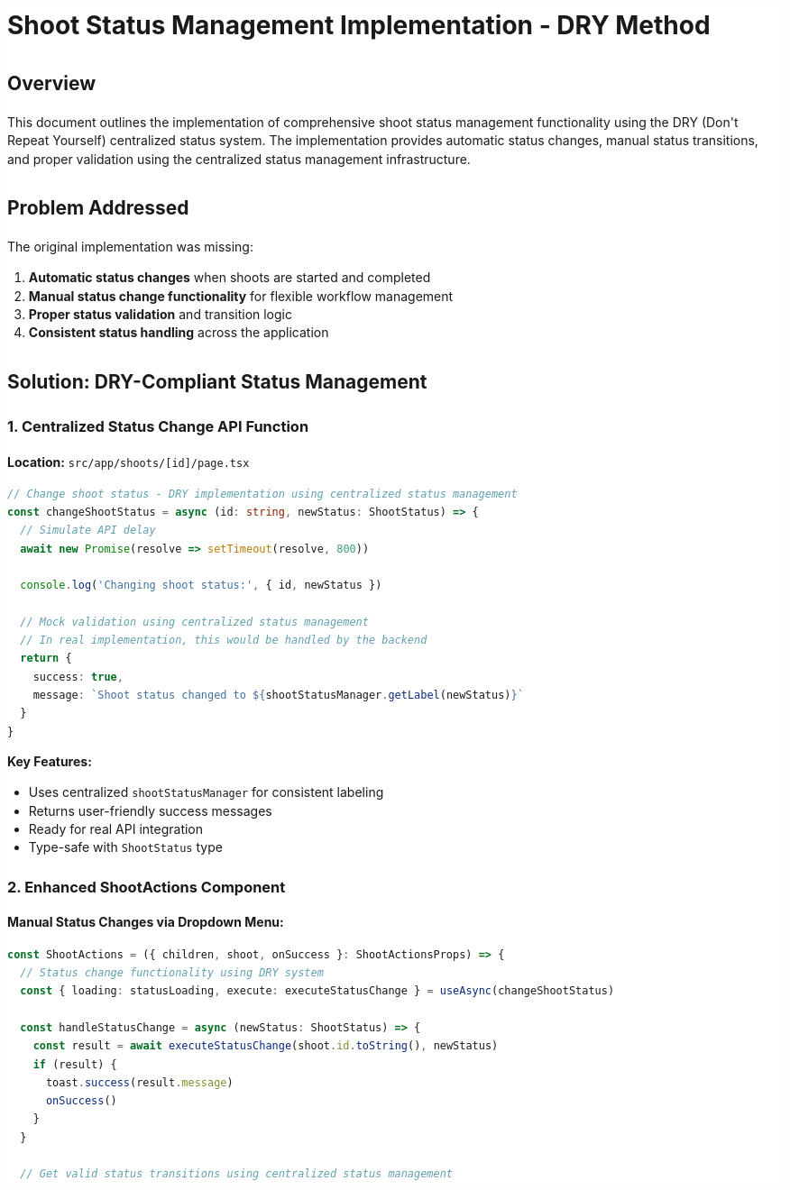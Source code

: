 # Shoot Status Management Implementation - DRY Method

## Overview
This document outlines the implementation of comprehensive shoot status management functionality using the DRY (Don't Repeat Yourself) centralized status system. The implementation provides automatic status changes, manual status transitions, and proper validation using the centralized status management infrastructure.

## Problem Addressed
The original implementation was missing:
1. **Automatic status changes** when shoots are started and completed
2. **Manual status change functionality** for flexible workflow management
3. **Proper status validation** and transition logic
4. **Consistent status handling** across the application

## Solution: DRY-Compliant Status Management

### 1. Centralized Status Change API Function

**Location:** `src/app/shoots/[id]/page.tsx`

```typescript
// Change shoot status - DRY implementation using centralized status management
const changeShootStatus = async (id: string, newStatus: ShootStatus) => {
  // Simulate API delay
  await new Promise(resolve => setTimeout(resolve, 800))
  
  console.log('Changing shoot status:', { id, newStatus })
  
  // Mock validation using centralized status management
  // In real implementation, this would be handled by the backend
  return { 
    success: true, 
    message: `Shoot status changed to ${shootStatusManager.getLabel(newStatus)}` 
  }
}
```

**Key Features:**
- Uses centralized `shootStatusManager` for consistent labeling
- Returns user-friendly success messages
- Ready for real API integration
- Type-safe with `ShootStatus` type

### 2. Enhanced ShootActions Component

**Manual Status Changes via Dropdown Menu:**

```typescript
const ShootActions = ({ children, shoot, onSuccess }: ShootActionsProps) => {
  // Status change functionality using DRY system
  const { loading: statusLoading, execute: executeStatusChange } = useAsync(changeShootStatus)

  const handleStatusChange = async (newStatus: ShootStatus) => {
    const result = await executeStatusChange(shoot.id.toString(), newStatus)
    if (result) {
      toast.success(result.message)
      onSuccess()
    }
  }

  // Get valid status transitions using centralized status management
```